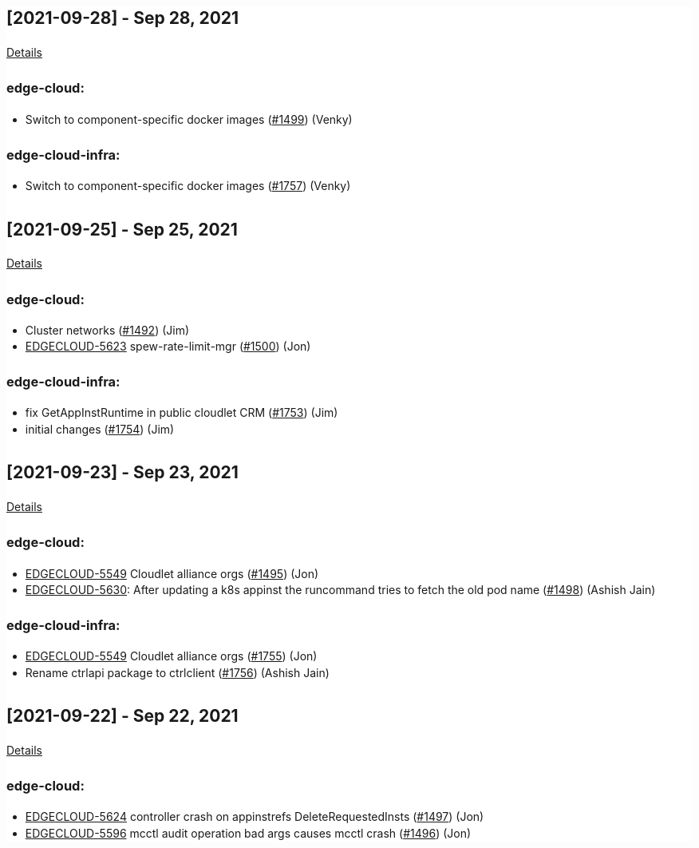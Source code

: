 ## [2021-09-28] - Sep 28, 2021
[Details](../../commit/2021-09-28)

### edge-cloud:
- Switch to component-specific docker images ([#1499](https://github.com/mobiledgex/edge-cloud/pull/1499)) (Venky)

### edge-cloud-infra:
- Switch to component-specific docker images ([#1757](https://github.com/mobiledgex/edge-cloud-infra/pull/1757)) (Venky)

## [2021-09-25] - Sep 25, 2021
[Details](../../commit/2021-09-25)

### edge-cloud:
- Cluster networks ([#1492](https://github.com/mobiledgex/edge-cloud/pull/1492)) (Jim)
- [EDGECLOUD-5623](https://mobiledgex.atlassian.net/browse/EDGECLOUD-5623) spew-rate-limit-mgr ([#1500](https://github.com/mobiledgex/edge-cloud/pull/1500)) (Jon)

### edge-cloud-infra:
- fix GetAppInstRuntime in public cloudlet CRM ([#1753](https://github.com/mobiledgex/edge-cloud-infra/pull/1753)) (Jim)
- initial changes ([#1754](https://github.com/mobiledgex/edge-cloud-infra/pull/1754)) (Jim)

## [2021-09-23] - Sep 23, 2021
[Details](../../commit/2021-09-23)

### edge-cloud:
- [EDGECLOUD-5549](https://mobiledgex.atlassian.net/browse/EDGECLOUD-5549) Cloudlet alliance orgs ([#1495](https://github.com/mobiledgex/edge-cloud/pull/1495)) (Jon)
- [EDGECLOUD-5630](https://mobiledgex.atlassian.net/browse/EDGECLOUD-5630): After updating a k8s appinst the runcommand tries to fetch the old pod name ([#1498](https://github.com/mobiledgex/edge-cloud/pull/1498)) (Ashish Jain)

### edge-cloud-infra:
- [EDGECLOUD-5549](https://mobiledgex.atlassian.net/browse/EDGECLOUD-5549) Cloudlet alliance orgs ([#1755](https://github.com/mobiledgex/edge-cloud-infra/pull/1755)) (Jon)
- Rename ctrlapi package to ctrlclient ([#1756](https://github.com/mobiledgex/edge-cloud-infra/pull/1756)) (Ashish Jain)

## [2021-09-22] - Sep 22, 2021
[Details](../../commit/2021-09-22)

### edge-cloud:
- [EDGECLOUD-5624](https://mobiledgex.atlassian.net/browse/EDGECLOUD-5624) controller crash on appinstrefs DeleteRequestedInsts ([#1497](https://github.com/mobiledgex/edge-cloud/pull/1497)) (Jon)
- [EDGECLOUD-5596](https://mobiledgex.atlassian.net/browse/EDGECLOUD-5596) mcctl audit operation bad args causes mcctl crash ([#1496](https://github.com/mobiledgex/edge-cloud/pull/1496)) (Jon)
